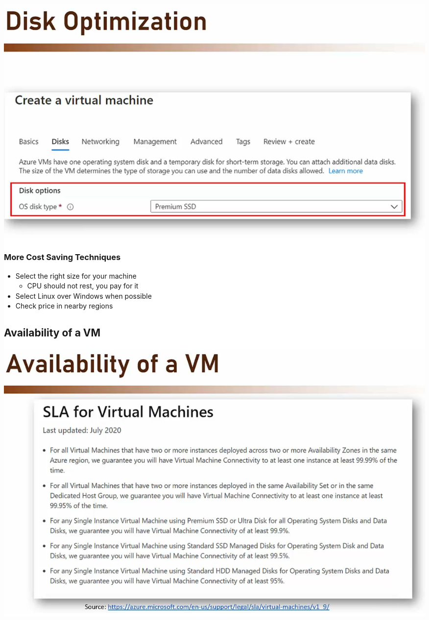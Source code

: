![SQL Server DataTypes](./img/dopt.png)

### More Cost Saving Techniques
- Select the right size for your machine
    - CPU should not rest, you pay for it
- Select Linux over Windows when possible
- Check price in nearby regions

## Availability of a VM
![SQL Server DataTypes](./img/asla.png)